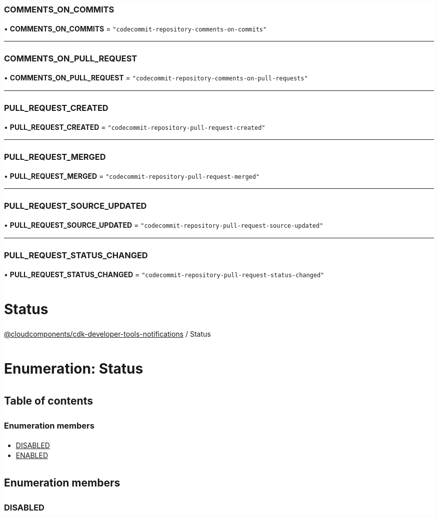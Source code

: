 ### COMMENTS\_ON\_COMMITS

• **COMMENTS\_ON\_COMMITS** = `"codecommit-repository-comments-on-commits"`

___

### COMMENTS\_ON\_PULL\_REQUEST

• **COMMENTS\_ON\_PULL\_REQUEST** = `"codecommit-repository-comments-on-pull-requests"`

___

### PULL\_REQUEST\_CREATED

• **PULL\_REQUEST\_CREATED** = `"codecommit-repository-pull-request-created"`

___

### PULL\_REQUEST\_MERGED

• **PULL\_REQUEST\_MERGED** = `"codecommit-repository-pull-request-merged"`

___

### PULL\_REQUEST\_SOURCE\_UPDATED

• **PULL\_REQUEST\_SOURCE\_UPDATED** = `"codecommit-repository-pull-request-source-updated"`

___

### PULL\_REQUEST\_STATUS\_CHANGED

• **PULL\_REQUEST\_STATUS\_CHANGED** = `"codecommit-repository-pull-request-status-changed"`

# Status

[@cloudcomponents/cdk-developer-tools-notifications](#readme) / Status

# Enumeration: Status

## Table of contents

### Enumeration members

- [DISABLED](#disabled)
- [ENABLED](#enabled)

## Enumeration members

### DISABLED
